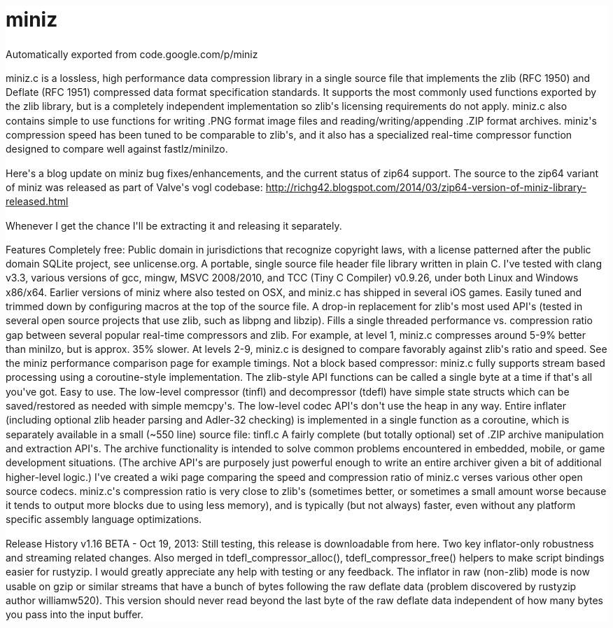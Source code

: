 # miniz
Automatically exported from code.google.com/p/miniz


miniz.c is a lossless, high performance data compression library in a single source file that implements the zlib (RFC 1950) and Deflate (RFC 1951) compressed data format specification standards. It supports the most commonly used functions exported by the zlib library, but is a completely independent implementation so zlib's licensing requirements do not apply. miniz.c also contains simple to use functions for writing .PNG format image files and reading/writing/appending .ZIP format archives. miniz's compression speed has been tuned to be comparable to zlib's, and it also has a specialized real-time compressor function designed to compare well against fastlz/minilzo.

Here's a blog update on miniz bug fixes/enhancements, and the current status of zip64 support. The source to the zip64 variant of miniz was released as part of Valve's vogl codebase: http://richg42.blogspot.com/2014/03/zip64-version-of-miniz-library-released.html

Whenever I get the chance I'll be extracting it and releasing it separately.

Features
Completely free: Public domain in jurisdictions that recognize copyright laws, with a license patterned after the public domain SQLite project, see unlicense.org.
A portable, single source file header file library written in plain C. I've tested with clang v3.3, various versions of gcc, mingw, MSVC 2008/2010, and TCC (Tiny C Compiler) v0.9.26, under both Linux and Windows x86/x64. Earlier versions of miniz where also tested on OSX, and miniz.c has shipped in several iOS games.
Easily tuned and trimmed down by configuring macros at the top of the source file.
A drop-in replacement for zlib's most used API's (tested in several open source projects that use zlib, such as libpng and libzip).
Fills a single threaded performance vs. compression ratio gap between several popular real-time compressors and zlib. For example, at level 1, miniz.c compresses around 5-9% better than minilzo, but is approx. 35% slower. At levels 2-9, miniz.c is designed to compare favorably against zlib's ratio and speed. See the miniz performance comparison page for example timings.
Not a block based compressor: miniz.c fully supports stream based processing using a coroutine-style implementation. The zlib-style API functions can be called a single byte at a time if that's all you've got.
Easy to use. The low-level compressor (tinfl) and decompressor (tdefl) have simple state structs which can be saved/restored as needed with simple memcpy's. The low-level codec API's don't use the heap in any way.
Entire inflater (including optional zlib header parsing and Adler-32 checking) is implemented in a single function as a coroutine, which is separately available in a small (~550 line) source file: tinfl.c
A fairly complete (but totally optional) set of .ZIP archive manipulation and extraction API's. The archive functionality is intended to solve common problems encountered in embedded, mobile, or game development situations. (The archive API's are purposely just powerful enough to write an entire archiver given a bit of additional higher-level logic.)
I've created a wiki page comparing the speed and compression ratio of miniz.c verses various other open source codecs. miniz.c's compression ratio is very close to zlib's (sometimes better, or sometimes a small amount worse because it tends to output more blocks due to using less memory), and is typically (but not always) faster, even without any platform specific assembly language optimizations.

Release History
v1.16 BETA - Oct 19, 2013: Still testing, this release is downloadable from here. Two key inflator-only robustness and streaming related changes. Also merged in tdefl_compressor_alloc(), tdefl_compressor_free() helpers to make script bindings easier for rustyzip. I would greatly appreciate any help with testing or any feedback.
The inflator in raw (non-zlib) mode is now usable on gzip or similar streams that have a bunch of bytes following the raw deflate data (problem discovered by rustyzip author williamw520). This version should never read beyond the last byte of the raw deflate data independent of how many bytes you pass into the input buffer.
